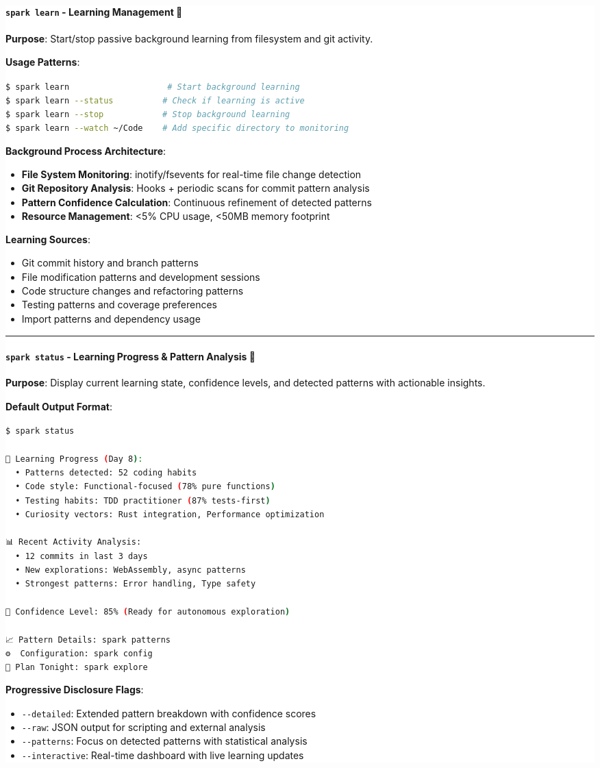 #### `spark learn` - Learning Management 🔲
**Purpose**: Start/stop passive background learning from filesystem and git activity.

**Usage Patterns**:
```bash
$ spark learn                    # Start background learning
$ spark learn --status          # Check if learning is active  
$ spark learn --stop            # Stop background learning
$ spark learn --watch ~/Code    # Add specific directory to monitoring
```

**Background Process Architecture**:
- **File System Monitoring**: inotify/fsevents for real-time file change detection
- **Git Repository Analysis**: Hooks + periodic scans for commit pattern analysis
- **Pattern Confidence Calculation**: Continuous refinement of detected patterns
- **Resource Management**: <5% CPU usage, <50MB memory footprint

**Learning Sources**:
- Git commit history and branch patterns
- File modification patterns and development sessions
- Code structure changes and refactoring patterns
- Testing patterns and coverage preferences
- Import patterns and dependency usage

---

#### `spark status` - Learning Progress & Pattern Analysis 🔲
**Purpose**: Display current learning state, confidence levels, and detected patterns with actionable insights.

**Default Output Format**:
```bash
$ spark status

🧠 Learning Progress (Day 8):
  • Patterns detected: 52 coding habits
  • Code style: Functional-focused (78% pure functions)
  • Testing habits: TDD practitioner (87% tests-first)
  • Curiosity vectors: Rust integration, Performance optimization

📊 Recent Activity Analysis:
  • 12 commits in last 3 days
  • New explorations: WebAssembly, async patterns
  • Strongest patterns: Error handling, Type safety

🎯 Confidence Level: 85% (Ready for autonomous exploration)

📈 Pattern Details: spark patterns
⚙️  Configuration: spark config
🌙 Plan Tonight: spark explore
```

**Progressive Disclosure Flags**:
- `--detailed`: Extended pattern breakdown with confidence scores
- `--raw`: JSON output for scripting and external analysis
- `--patterns`: Focus on detected patterns with statistical analysis
- `--interactive`: Real-time dashboard with live learning updates
